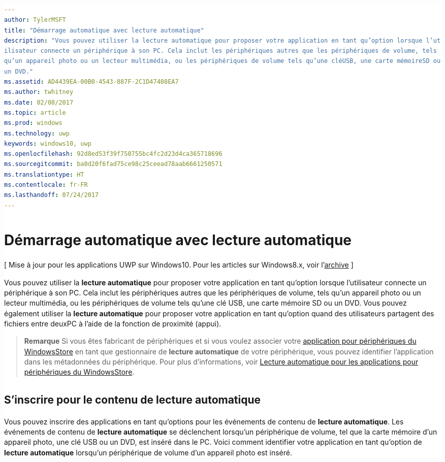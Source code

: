 ```yaml
---
author: TylerMSFT
title: "Démarrage automatique avec lecture automatique"
description: "Vous pouvez utiliser la lecture automatique pour proposer votre application en tant qu’option lorsque l’utilisateur connecte un périphérique à son PC. Cela inclut les périphériques autres que les périphériques de volume, tels qu’un appareil photo ou un lecteur multimédia, ou les périphériques de volume tels qu’une cléUSB, une carte mémoireSD ou un DVD."
ms.assetid: AD4439EA-00B0-4543-887F-2C1D47408EA7
ms.author: twhitney
ms.date: 02/08/2017
ms.topic: article
ms.prod: windows
ms.technology: uwp
keywords: windows10, uwp
ms.openlocfilehash: 92d8ed53f39f750755bc4fc2d23d4ca365718696
ms.sourcegitcommit: ba0d20f6fad75ce98c25ceead78aab6661250571
ms.translationtype: HT
ms.contentlocale: fr-FR
ms.lasthandoff: 07/24/2017
---
```

# <a name="span-iddevlaunchresumeauto-launchingwithautoplayspanauto-launching-with-autoplay"></a><span id="dev_launch_resume.auto-launching_with_autoplay"></span>Démarrage automatique avec lecture automatique


\[ Mise à jour pour les applications UWP sur Windows10. Pour les articles sur Windows8.x, voir l’[archive](http://go.microsoft.com/fwlink/p/?linkid=619132) \]


Vous pouvez utiliser la **lecture automatique** pour proposer votre application en tant qu’option lorsque l’utilisateur connecte un périphérique à son PC. Cela inclut les périphériques autres que les périphériques de volume, tels qu’un appareil photo ou un lecteur multimédia, ou les périphériques de volume tels qu’une clé USB, une carte mémoire SD ou un DVD. Vous pouvez également utiliser la **lecture automatique** pour proposer votre application en tant qu’option quand des utilisateurs partagent des fichiers entre deuxPC à l’aide de la fonction de proximité (appui).

> **Remarque**  Si vous êtes fabricant de périphériques et si vous voulez associer votre [application pour périphériques du WindowsStore](http://go.microsoft.com/fwlink/p/?LinkID=301381) en tant que gestionnaire de **lecture automatique** de votre périphérique, vous pouvez identifier l’application dans les métadonnées du périphérique. Pour plus d’informations, voir [Lecture automatique pour les applications pour périphériques du WindowsStore](http://go.microsoft.com/fwlink/p/?LinkId=306684).

## <a name="register-for-autoplay-content"></a>S’inscrire pour le contenu de lecture automatique

Vous pouvez inscrire des applications en tant qu’options pour les événements de contenu de **lecture automatique**. Les événements de contenu de **lecture automatique** se déclenchent lorsqu’un périphérique de volume, tel que la carte mémoire d’un appareil photo, une clé USB ou un DVD, est inséré dans le PC. Voici comment identifier votre application en tant qu’option de **lecture automatique** lorsqu’un périphérique de volume d’un appareil photo est inséré.
